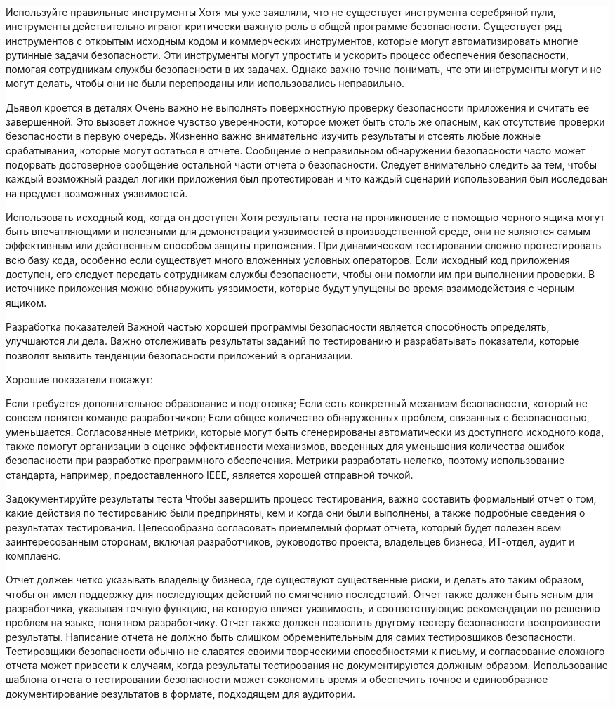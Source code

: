 Используйте правильные инструменты
Хотя мы уже заявляли, что не существует инструмента серебряной пули, инструменты действительно играют критически важную роль в общей программе безопасности. Существует ряд инструментов с открытым исходным кодом и коммерческих инструментов, которые могут автоматизировать многие рутинные задачи безопасности. Эти инструменты могут упростить и ускорить процесс обеспечения безопасности, помогая сотрудникам службы безопасности в их задачах. Однако важно точно понимать, что эти инструменты могут и не могут делать, чтобы они не были перепроданы или использовались неправильно.

Дьявол кроется в деталях
Очень важно не выполнять поверхностную проверку безопасности приложения и считать ее завершенной. Это вызовет ложное чувство уверенности, которое может быть столь же опасным, как отсутствие проверки безопасности в первую очередь. Жизненно важно внимательно изучить результаты и отсеять любые ложные срабатывания, которые могут остаться в отчете. Сообщение о неправильном обнаружении безопасности часто может подорвать достоверное сообщение остальной части отчета о безопасности. Следует внимательно следить за тем, чтобы каждый возможный раздел логики приложения был протестирован и что каждый сценарий использования был исследован на предмет возможных уязвимостей.

Использовать исходный код, когда он доступен
Хотя результаты теста на проникновение с помощью черного ящика могут быть впечатляющими и полезными для демонстрации уязвимостей в производственной среде, они не являются самым эффективным или действенным способом защиты приложения. При динамическом тестировании сложно протестировать всю базу кода, особенно если существует много вложенных условных операторов. Если исходный код приложения доступен, его следует передать сотрудникам службы безопасности, чтобы они помогли им при выполнении проверки. В источнике приложения можно обнаружить уязвимости, которые будут упущены во время взаимодействия с черным ящиком.

Разработка показателей
Важной частью хорошей программы безопасности является способность определять, улучшаются ли дела. Важно отслеживать результаты заданий по тестированию и разрабатывать показатели, которые позволят выявить тенденции безопасности приложений в организации.

Хорошие показатели покажут:

Если требуется дополнительное образование и подготовка;
Если есть конкретный механизм безопасности, который не совсем понятен команде разработчиков;
Если общее количество обнаруженных проблем, связанных с безопасностью, уменьшается.
Согласованные метрики, которые могут быть сгенерированы автоматически из доступного исходного кода, также помогут организации в оценке эффективности механизмов, введенных для уменьшения количества ошибок безопасности при разработке программного обеспечения. Метрики разработать нелегко, поэтому использование стандарта, например, предоставленного IEEE, является хорошей отправной точкой.

Задокументируйте результаты теста
Чтобы завершить процесс тестирования, важно составить формальный отчет о том, какие действия по тестированию были предприняты, кем и когда они были выполнены, а также подробные сведения о результатах тестирования. Целесообразно согласовать приемлемый формат отчета, который будет полезен всем заинтересованным сторонам, включая разработчиков, руководство проекта, владельцев бизнеса, ИТ-отдел, аудит и комплаенс.

Отчет должен четко указывать владельцу бизнеса, где существуют существенные риски, и делать это таким образом, чтобы он имел поддержку для последующих действий по смягчению последствий. Отчет также должен быть ясным для разработчика, указывая точную функцию, на которую влияет уязвимость, и соответствующие рекомендации по решению проблем на языке, понятном разработчику. Отчет также должен позволить другому тестеру безопасности воспроизвести результаты. Написание отчета не должно быть слишком обременительным для самих тестировщиков безопасности. Тестировщики безопасности обычно не славятся своими творческими способностями к письму, и согласование сложного отчета может привести к случаям, когда результаты тестирования не документируются должным образом. Использование шаблона отчета о тестировании безопасности может сэкономить время и обеспечить точное и единообразное документирование результатов в формате, подходящем для аудитории.
